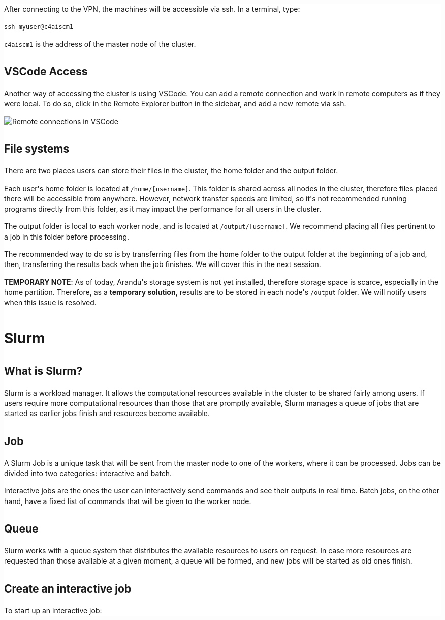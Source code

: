 After connecting to the VPN, the machines will be accessible via ssh. In a terminal, type:

```
ssh myuser@c4aiscm1
```

```c4aiscm1``` is the address of the master node of the cluster.

## VSCode Access

Another way of accessing the cluster is using VSCode. You can add a remote connection and work in remote computers as if they were local. To do so, click in the Remote Explorer button in the sidebar, and add a new remote via ssh.

![Remote connections in VSCode](images/VSCode_remote.png)

## File systems

There are two places users can store their files in the cluster, the home folder and the output folder.

Each user's home folder is located at ```/home/[username]```. This folder is shared across all nodes in the cluster, therefore files placed there will be accessible from anywhere. However, network transfer speeds are limited, so it's not recommended running programs directly from this folder, as it may impact the performance for all users in the cluster.

The output folder is local to each worker node, and is located at ```/output/[username]```. We recommend placing all files pertinent to a job in this folder before processing.

The recommended way to do so is by transferring files from the home folder to the output folder at the beginning of a job and, then, transferring the results back when the job finishes. We will cover this in the next session.

**TEMPORARY NOTE**: As of today, Arandu's storage system is not yet installed, therefore storage space is scarce, especially in the home partition. Therefore, as a **temporary solution**, results are to be stored in each node's ```/output``` folder. We will notify users when this issue is resolved.

# Slurm

## What is Slurm?

Slurm is a workload manager. It allows the computational resources available in the cluster to be shared fairly among users. If users require more computational resources than those that are promptly available, Slurm manages a queue of jobs that are started as earlier jobs finish and resources become available.

## Job

A Slurm Job is a unique task that will be sent from the master node to one of the workers, where it can be processed. Jobs can be divided into two categories: interactive and batch.

Interactive jobs are the ones the user can interactively send commands and see their outputs in real time. Batch jobs, on the other hand, have a fixed list of commands that will be given to the worker node.

## Queue

Slurm works with a queue system that distributes the available resources to users on request. In case more resources are requested than those available at a given moment, a queue will be formed, and new jobs will be started as old ones finish.

## Create an interactive job

To start up an interactive job:

```